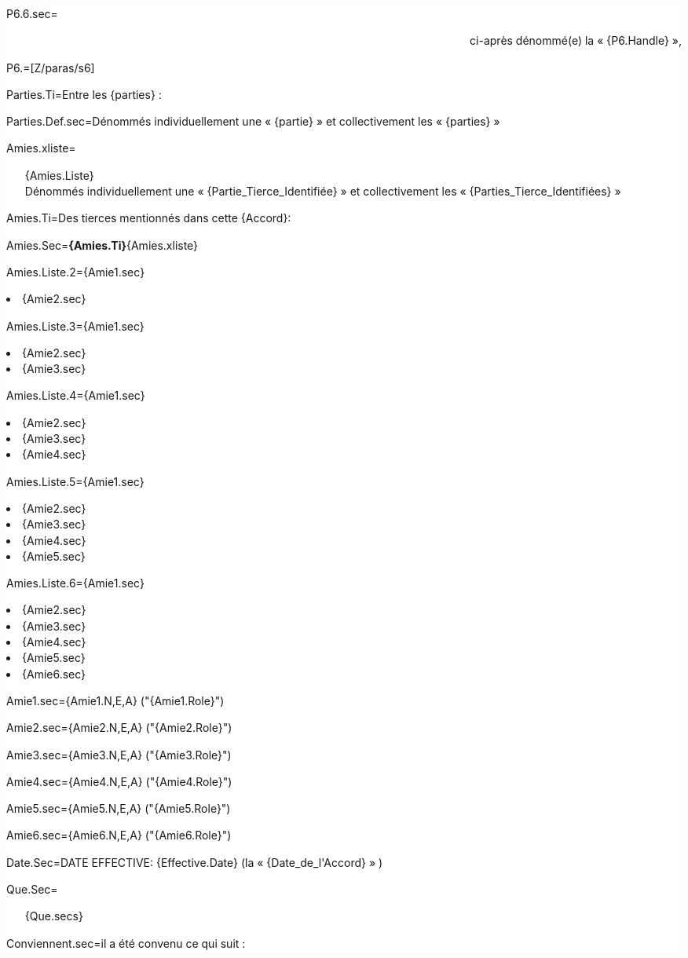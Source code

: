 P6.6.sec=<div align="right">ci-après dénommé(e) la « {P6.Handle} »,</div>

P6.=[Z/paras/s6]

Parties.Ti=Entre les {parties} :

Parties.Def.sec=Dénommés individuellement une « {partie} » et collectivement  les « {parties} »



Amies.xliste=<ul type="none"><li>{Amies.Liste}<li>Dénommés individuellement une « {Partie_Tierce_Identifiée} » et collectivement  les « {Parties_Tierce_Identifiées} »</ul>

Amies.Ti=Des tierces mentionnés dans cette {Accord}:

Amies.Sec=<b>{Amies.Ti}</b>{Amies.xliste}

Amies.Liste.2={Amie1.sec}<li>{Amie2.sec}

Amies.Liste.3={Amie1.sec}<li>{Amie2.sec}<li>{Amie3.sec}

Amies.Liste.4={Amie1.sec}<li>{Amie2.sec}<li>{Amie3.sec}<li>{Amie4.sec}

Amies.Liste.5={Amie1.sec}<li>{Amie2.sec}<li>{Amie3.sec}<li>{Amie4.sec}<li>{Amie5.sec}

Amies.Liste.6={Amie1.sec}<li>{Amie2.sec}<li>{Amie3.sec}<li>{Amie4.sec}<li>{Amie5.sec}<li>{Amie6.sec}

Amie1.sec={Amie1.N,E,A} ("{Amie1.Role}")

Amie2.sec={Amie2.N,E,A} ("{Amie2.Role}")

Amie3.sec={Amie3.N,E,A} ("{Amie3.Role}")

Amie4.sec={Amie4.N,E,A} ("{Amie4.Role}")

Amie5.sec={Amie5.N,E,A} ("{Amie5.Role}")

Amie6.sec={Amie6.N,E,A} ("{Amie6.Role}")

Date.Sec=DATE EFFECTIVE: {Effective.Date} (la « {Date_de_l'Accord} » )

Que.Sec=<ul type="none"><li>{Que.secs}</ul>

Conviennent.sec=il a été convenu ce qui suit :